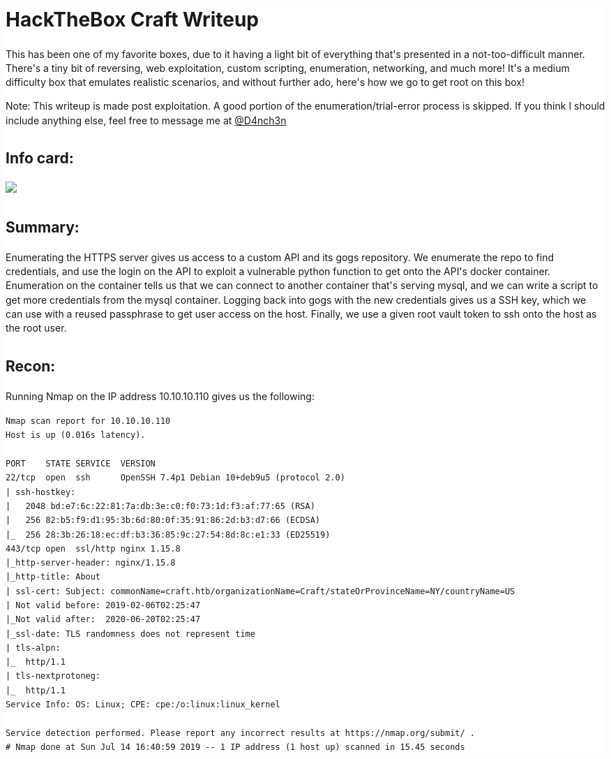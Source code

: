 
# HackTheBox Craft Writeup
This has been one of my favorite boxes, due to it having a light bit of everything that's presented in a not-too-difficult manner. There's a tiny bit of reversing, web exploitation, custom scripting, enumeration, networking, and much more!
It's a medium difficulty box that emulates realistic scenarios, and without further ado, here's how we go to get root on this box!

Note: This writeup is made post exploitation. A good portion of the enumeration/trial-error process is skipped. If you think I should include anything else, feel free to message me at [@D4nch3n](https://twitter.com/D4nch3n)


## Info card:

![](https://i.imgur.com/ZVWorIC.png)

## Summary:
Enumerating the HTTPS server gives us access to a custom API and its gogs repository. We enumerate the repo to find credentials, and use the login on the API to exploit a vulnerable python function to get onto the API's docker container. Enumeration on the container tells us that we can connect to another container that's serving mysql, and we can write a script to get more credentials from the mysql container. Logging back into gogs with the new credentials gives us a SSH key, which we can use with a reused passphrase to get user access on the host. Finally, we use a given root vault token to ssh onto the host as the root user.
## Recon:
Running Nmap on the IP address 10.10.10.110 gives us the following:

```
Nmap scan report for 10.10.10.110
Host is up (0.016s latency).

PORT    STATE SERVICE  VERSION
22/tcp  open  ssh      OpenSSH 7.4p1 Debian 10+deb9u5 (protocol 2.0)
| ssh-hostkey: 
|   2048 bd:e7:6c:22:81:7a:db:3e:c0:f0:73:1d:f3:af:77:65 (RSA)
|   256 82:b5:f9:d1:95:3b:6d:80:0f:35:91:86:2d:b3:d7:66 (ECDSA)
|_  256 28:3b:26:18:ec:df:b3:36:85:9c:27:54:8d:8c:e1:33 (ED25519)
443/tcp open  ssl/http nginx 1.15.8
|_http-server-header: nginx/1.15.8
|_http-title: About
| ssl-cert: Subject: commonName=craft.htb/organizationName=Craft/stateOrProvinceName=NY/countryName=US
| Not valid before: 2019-02-06T02:25:47
|_Not valid after:  2020-06-20T02:25:47
|_ssl-date: TLS randomness does not represent time
| tls-alpn: 
|_  http/1.1
| tls-nextprotoneg: 
|_  http/1.1
Service Info: OS: Linux; CPE: cpe:/o:linux:linux_kernel

Service detection performed. Please report any incorrect results at https://nmap.org/submit/ .
# Nmap done at Sun Jul 14 16:40:59 2019 -- 1 IP address (1 host up) scanned in 15.45 seconds
```
